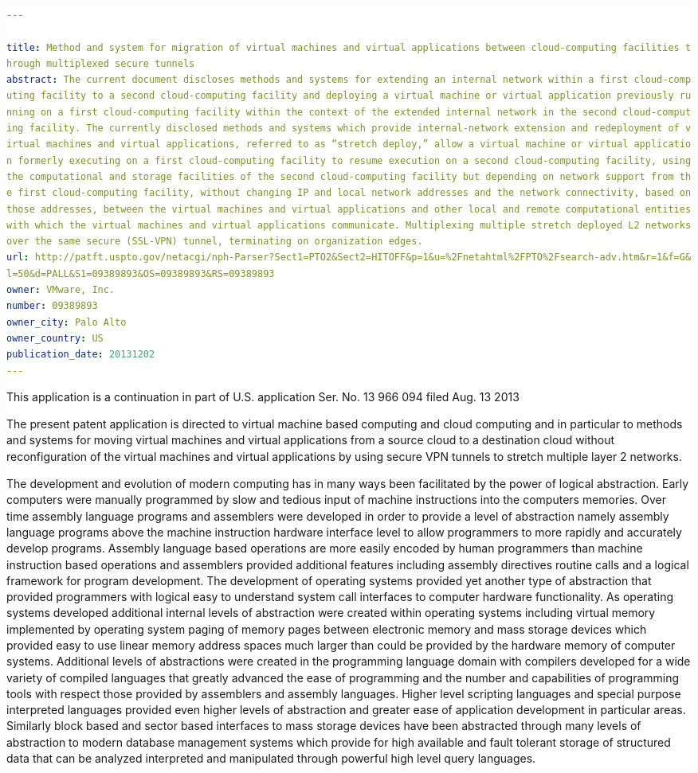 ```yaml
---

title: Method and system for migration of virtual machines and virtual applications between cloud-computing facilities through multiplexed secure tunnels
abstract: The current document discloses methods and systems for extending an internal network within a first cloud-computing facility to a second cloud-computing facility and deploying a virtual machine or virtual application previously running on a first cloud-computing facility within the context of the extended internal network in the second cloud-computing facility. The currently disclosed methods and systems which provide internal-network extension and redeployment of virtual machines and virtual applications, referred to as “stretch deploy,” allow a virtual machine or virtual application formerly executing on a first cloud-computing facility to resume execution on a second cloud-computing facility, using the computational and storage facilities of the second cloud-computing facility but depending on network support from the first cloud-computing facility, without changing IP and local network addresses and the network connectivity, based on those addresses, between the virtual machines and virtual applications and other local and remote computational entities with which the virtual machines and virtual applications communicate. Multiplexing multiple stretch deployed L2 networks over the same secure (SSL-VPN) tunnel, terminating on organization edges.
url: http://patft.uspto.gov/netacgi/nph-Parser?Sect1=PTO2&Sect2=HITOFF&p=1&u=%2Fnetahtml%2FPTO%2Fsearch-adv.htm&r=1&f=G&l=50&d=PALL&S1=09389893&OS=09389893&RS=09389893
owner: VMware, Inc.
number: 09389893
owner_city: Palo Alto
owner_country: US
publication_date: 20131202
---
```

This application is a continuation in part of U.S. application Ser. No. 13 966 094 filed Aug. 13 2013

The present patent application is directed to virtual machine based computing and cloud computing and in particular to methods and systems for moving virtual machines and virtual applications from a source cloud to a destination cloud without reconfiguration of the virtual machines and virtual applications by using secure VPN tunnels to stretch multiple layer 2 networks.

The development and evolution of modern computing has in many ways been facilitated by the power of logical abstraction. Early computers were manually programmed by slow and tedious input of machine instructions into the computers memories. Over time assembly language programs and assemblers were developed in order to provide a level of abstraction namely assembly language programs above the machine instruction hardware interface level to allow programmers to more rapidly and accurately develop programs. Assembly language based operations are more easily encoded by human programmers than machine instruction based operations and assemblers provided additional features including assembly directives routine calls and a logical framework for program development. The development of operating systems provided yet another type of abstraction that provided programmers with logical easy to understand system call interfaces to computer hardware functionality. As operating systems developed additional internal levels of abstraction were created within operating systems including virtual memory implemented by operating system paging of memory pages between electronic memory and mass storage devices which provided easy to use linear memory address spaces much larger than could be provided by the hardware memory of computer systems. Additional levels of abstractions were created in the programming language domain with compilers developed for a wide variety of compiled languages that greatly advanced the ease of programming and the number and capabilities of programming tools with respect those provided by assemblers and assembly languages. Higher level scripting languages and special purpose interpreted languages provided even higher levels of abstraction and greater ease of application development in particular areas. Similarly block based and sector based interfaces to mass storage devices have been abstracted through many levels of abstraction to modern database management systems which provide for high available and fault tolerant storage of structured data that can be analyzed interpreted and manipulated through powerful high level query languages.
